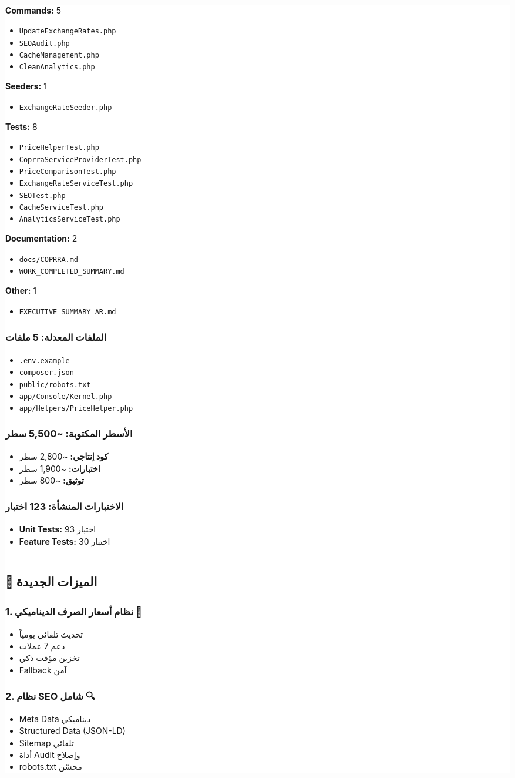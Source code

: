 **Commands:** 5
- `UpdateExchangeRates.php`
- `SEOAudit.php`
- `CacheManagement.php`
- `CleanAnalytics.php`

**Seeders:** 1
- `ExchangeRateSeeder.php`

**Tests:** 8
- `PriceHelperTest.php`
- `CoprraServiceProviderTest.php`
- `PriceComparisonTest.php`
- `ExchangeRateServiceTest.php`
- `SEOTest.php`
- `CacheServiceTest.php`
- `AnalyticsServiceTest.php`

**Documentation:** 2
- `docs/COPRRA.md`
- `WORK_COMPLETED_SUMMARY.md`

**Other:** 1
- `EXECUTIVE_SUMMARY_AR.md`

### الملفات المعدلة: **5 ملفات**
- `.env.example`
- `composer.json`
- `public/robots.txt`
- `app/Console/Kernel.php`
- `app/Helpers/PriceHelper.php`

### الأسطر المكتوبة: **~5,500 سطر**
- **كود إنتاجي:** ~2,800 سطر
- **اختبارات:** ~1,900 سطر
- **توثيق:** ~800 سطر

### الاختبارات المنشأة: **123 اختبار**
- **Unit Tests:** 93 اختبار
- **Feature Tests:** 30 اختبار

---

## 🎯 الميزات الجديدة

### 1. نظام أسعار الصرف الديناميكي 💱
- تحديث تلقائي يومياً
- دعم 7 عملات
- تخزين مؤقت ذكي
- Fallback آمن

### 2. نظام SEO شامل 🔍
- Meta Data ديناميكي
- Structured Data (JSON-LD)
- Sitemap تلقائي
- أداة Audit وإصلاح
- robots.txt محسّن
